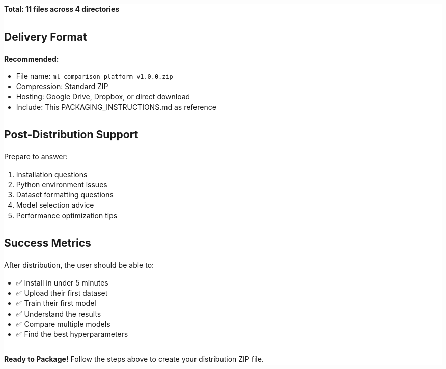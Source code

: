 **Total: 11 files across 4 directories**

## Delivery Format

**Recommended:**
- File name: `ml-comparison-platform-v1.0.0.zip`
- Compression: Standard ZIP
- Hosting: Google Drive, Dropbox, or direct download
- Include: This PACKAGING_INSTRUCTIONS.md as reference

## Post-Distribution Support

Prepare to answer:
1. Installation questions
2. Python environment issues
3. Dataset formatting questions
4. Model selection advice
5. Performance optimization tips

## Success Metrics

After distribution, the user should be able to:
- ✅ Install in under 5 minutes
- ✅ Upload their first dataset
- ✅ Train their first model
- ✅ Understand the results
- ✅ Compare multiple models
- ✅ Find the best hyperparameters

---

**Ready to Package!** Follow the steps above to create your distribution ZIP file.